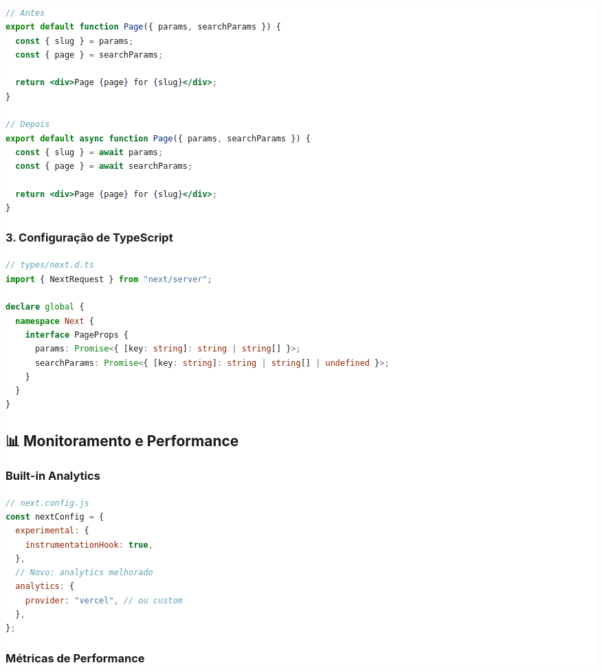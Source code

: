 ```jsx
// Antes
export default function Page({ params, searchParams }) {
  const { slug } = params;
  const { page } = searchParams;

  return <div>Page {page} for {slug}</div>;
}

// Depois
export default async function Page({ params, searchParams }) {
  const { slug } = await params;
  const { page } = await searchParams;

  return <div>Page {page} for {slug}</div>;
}
```

### 3. Configuração de TypeScript

```typescript
// types/next.d.ts
import { NextRequest } from "next/server";

declare global {
  namespace Next {
    interface PageProps {
      params: Promise<{ [key: string]: string | string[] }>;
      searchParams: Promise<{ [key: string]: string | string[] | undefined }>;
    }
  }
}
```

## 📊 Monitoramento e Performance

### Built-in Analytics

```javascript
// next.config.js
const nextConfig = {
  experimental: {
    instrumentationHook: true,
  },
  // Novo: analytics melhorado
  analytics: {
    provider: "vercel", // ou custom
  },
};
```

### Métricas de Performance
